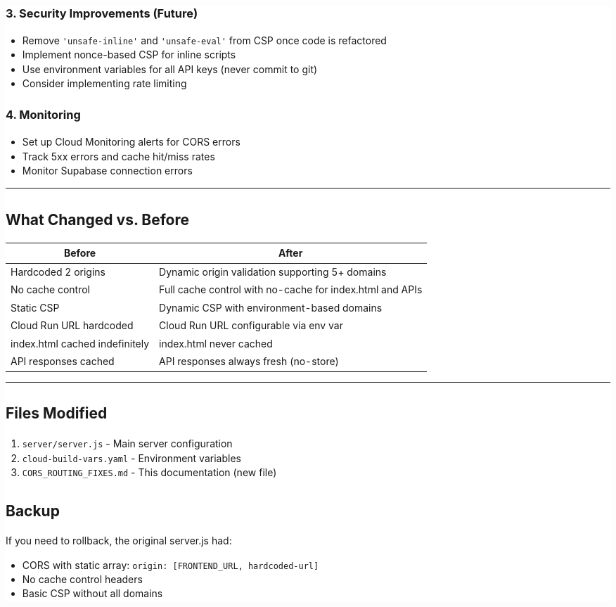 ### 3. Security Improvements (Future)
- Remove `'unsafe-inline'` and `'unsafe-eval'` from CSP once code is refactored
- Implement nonce-based CSP for inline scripts
- Use environment variables for all API keys (never commit to git)
- Consider implementing rate limiting

### 4. Monitoring
- Set up Cloud Monitoring alerts for CORS errors
- Track 5xx errors and cache hit/miss rates
- Monitor Supabase connection errors

---

## What Changed vs. Before

| Before | After |
|--------|-------|
| Hardcoded 2 origins | Dynamic origin validation supporting 5+ domains |
| No cache control | Full cache control with no-cache for index.html and APIs |
| Static CSP | Dynamic CSP with environment-based domains |
| Cloud Run URL hardcoded | Cloud Run URL configurable via env var |
| index.html cached indefinitely | index.html never cached |
| API responses cached | API responses always fresh (no-store) |

---

## Files Modified

1. `server/server.js` - Main server configuration
2. `cloud-build-vars.yaml` - Environment variables
3. `CORS_ROUTING_FIXES.md` - This documentation (new file)

## Backup

If you need to rollback, the original server.js had:
- CORS with static array: `origin: [FRONTEND_URL, hardcoded-url]`
- No cache control headers
- Basic CSP without all domains
